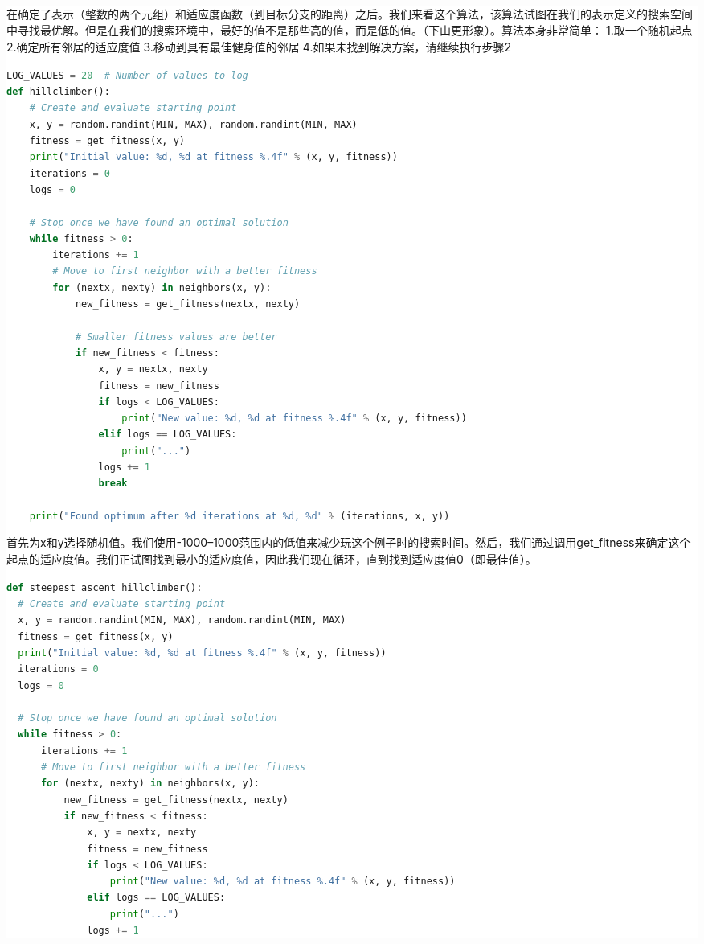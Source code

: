 在确定了表示（整数的两个元组）和适应度函数（到目标分支的距离）之后。我们来看这个算法，该算法试图在我们的表示定义的搜索空间中寻找最优解。但是在我们的搜索环境中，最好的值不是那些高的值，而是低的值。（下山更形象）。算法本身非常简单：
1.取一个随机起点
2.确定所有邻居的适应度值
3.移动到具有最佳健身值的邻居
4.如果未找到解决方案，请继续执行步骤2

```python
LOG_VALUES = 20  # Number of values to log
def hillclimber():
    # Create and evaluate starting point
    x, y = random.randint(MIN, MAX), random.randint(MIN, MAX)
    fitness = get_fitness(x, y)
    print("Initial value: %d, %d at fitness %.4f" % (x, y, fitness))
    iterations = 0
    logs = 0

    # Stop once we have found an optimal solution
    while fitness > 0:
        iterations += 1
        # Move to first neighbor with a better fitness
        for (nextx, nexty) in neighbors(x, y):
            new_fitness = get_fitness(nextx, nexty)

            # Smaller fitness values are better
            if new_fitness < fitness:
                x, y = nextx, nexty
                fitness = new_fitness
                if logs < LOG_VALUES:
                    print("New value: %d, %d at fitness %.4f" % (x, y, fitness))
                elif logs == LOG_VALUES:
                    print("...")
                logs += 1
                break

    print("Found optimum after %d iterations at %d, %d" % (iterations, x, y))

```

首先为x和y选择随机值。我们使用-1000&#x2013;1000范围内的低值来减少玩这个例子时的搜索时间。然后，我们通过调用get\_fitness来确定这个起点的适应度值。我们正试图找到最小的适应度值，因此我们现在循环，直到找到适应度值0（即最佳值）。

```python
def steepest_ascent_hillclimber():
  # Create and evaluate starting point
  x, y = random.randint(MIN, MAX), random.randint(MIN, MAX)
  fitness = get_fitness(x, y)
  print("Initial value: %d, %d at fitness %.4f" % (x, y, fitness))
  iterations = 0
  logs = 0

  # Stop once we have found an optimal solution
  while fitness > 0:
      iterations += 1
      # Move to first neighbor with a better fitness
      for (nextx, nexty) in neighbors(x, y):
          new_fitness = get_fitness(nextx, nexty)
          if new_fitness < fitness:
              x, y = nextx, nexty
              fitness = new_fitness
              if logs < LOG_VALUES:
                  print("New value: %d, %d at fitness %.4f" % (x, y, fitness))
              elif logs == LOG_VALUES:
                  print("...")
              logs += 1
```